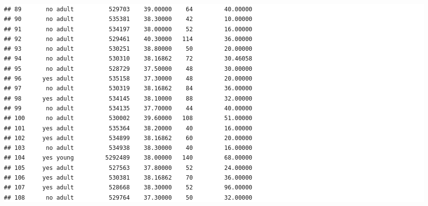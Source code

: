     ## 89       no adult          529703    39.00000    64         40.00000
    ## 90       no adult          535381    38.30000    42         10.00000
    ## 91       no adult          534197    38.00000    52         16.00000
    ## 92       no adult          529461    40.30000   114         36.00000
    ## 93       no adult          530251    38.80000    50         20.00000
    ## 94       no adult          530310    38.16862    72         30.46058
    ## 95       no adult          528729    37.50000    48         30.00000
    ## 96      yes adult          535158    37.30000    48         20.00000
    ## 97       no adult          530319    38.16862    84         36.00000
    ## 98      yes adult          534145    38.10000    88         32.00000
    ## 99       no adult          534135    37.70000    44         40.00000
    ## 100      no adult          530002    39.60000   108         51.00000
    ## 101     yes adult          535364    38.20000    40         16.00000
    ## 102     yes adult          534899    38.16862    60         20.00000
    ## 103      no adult          534938    38.30000    40         16.00000
    ## 104     yes young         5292489    38.00000   140         68.00000
    ## 105     yes adult          527563    37.80000    52         24.00000
    ## 106     yes adult          530381    38.16862    70         36.00000
    ## 107     yes adult          528668    38.30000    52         96.00000
    ## 108      no adult          529764    37.30000    50         32.00000